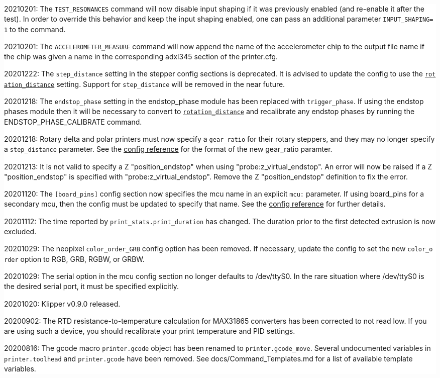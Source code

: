 20210201: The `TEST_RESONANCES` command will now disable input shaping
if it was previously enabled (and re-enable it after the test). In order
to override this behavior and keep the input shaping enabled, one can
pass an additional parameter `INPUT_SHAPING=1` to the command.

20210201: The `ACCELEROMETER_MEASURE` command will now append the name
of the accelerometer chip to the output file name if the chip was given
a name in the corresponding adxl345 section of the printer.cfg.

20201222: The `step_distance` setting in the stepper config sections
is deprecated.  It is advised to update the config to use the
[`rotation_distance`](Rotation_Distance.md) setting.  Support for
`step_distance` will be removed in the near future.

20201218: The `endstop_phase` setting in the endstop_phase module has
been replaced with `trigger_phase`. If using the endstop phases module
then it will be necessary to convert to
[`rotation_distance`](Rotation_Distance.md) and recalibrate any
endstop phases by running the ENDSTOP_PHASE_CALIBRATE command.

20201218: Rotary delta and polar printers must now specify a
`gear_ratio` for their rotary steppers, and they may no longer specify
a `step_distance` parameter.  See the
[config reference](Config_Reference.md#stepper) for the format of the
new gear_ratio paramter.

20201213: It is not valid to specify a Z "position_endstop" when using
"probe:z_virtual_endstop".  An error will now be raised if a Z
"position_endstop" is specified with "probe:z_virtual_endstop".
Remove the Z "position_endstop" definition to fix the error.

20201120: The `[board_pins]` config section now specifies the mcu name
in an explicit `mcu:` parameter.  If using board_pins for a secondary
mcu, then the config must be updated to specify that name.  See the
[config reference](Config_Reference.md#board_pins) for further
details.

20201112: The time reported by `print_stats.print_duration` has
changed.  The duration prior to the first detected extrusion is
now excluded.

20201029: The neopixel `color_order_GRB` config option has been
removed. If necessary, update the config to set the new `color_order`
option to RGB, GRB, RGBW, or GRBW.

20201029: The serial option in the mcu config section no longer
defaults to /dev/ttyS0.  In the rare situation where /dev/ttyS0 is the
desired serial port, it must be specified explicitly.

20201020: Klipper v0.9.0 released.

20200902: The RTD resistance-to-temperature calculation for MAX31865
converters has been corrected to not read low.  If you are using such a
device, you should recalibrate your print temperature and PID settings.

20200816: The gcode macro `printer.gcode` object has been renamed to
`printer.gcode_move`.  Several undocumented variables in
`printer.toolhead` and `printer.gcode` have been removed.  See
docs/Command_Templates.md for a list of available template variables.
